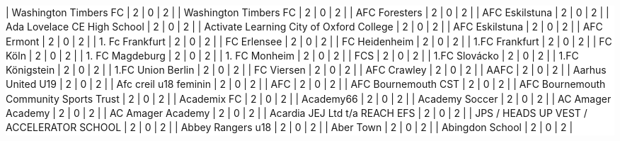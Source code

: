 | Washington Timbers FC | 2 | 0 | 2 |
| Washington Timbers FC | 2 | 0 | 2 |
| AFC Foresters | 2 | 0 | 2 |
| AFC Eskilstuna | 2 | 0 | 2 |
| Ada Lovelace CE High School | 2 | 0 | 2 |
| Activate Learning City of Oxford College | 2 | 0 | 2 |
| AFC Eskilstuna | 2 | 0 | 2 |
| AFC Ermont | 2 | 0 | 2 |
| 1. Fc Frankfurt | 2 | 0 | 2 |
| FC Erlensee | 2 | 0 | 2 |
| FC Heidenheim | 2 | 0 | 2 |
| 1.FC Frankfurt | 2 | 0 | 2 |
| FC Köln | 2 | 0 | 2 |
| 1. FC Magdeburg | 2 | 0 | 2 |
| 1. FC Monheim | 2 | 0 | 2 |
| FCS | 2 | 0 | 2 |
| 1.FC Slovácko | 2 | 0 | 2 |
| 1.FC Königstein | 2 | 0 | 2 |
| 1.FC Union Berlin | 2 | 0 | 2 |
| FC Viersen | 2 | 0 | 2 |
| AFC Crawley | 2 | 0 | 2 |
| AAFC | 2 | 0 | 2 |
| Aarhus United U19 | 2 | 0 | 2 |
| Afc creil u18 feminin | 2 | 0 | 2 |
| AFC | 2 | 0 | 2 |
| AFC Bournemouth CST | 2 | 0 | 2 |
| AFC Bournemouth Community Sports Trust | 2 | 0 | 2 |
| Academix FC | 2 | 0 | 2 |
| Academy66 | 2 | 0 | 2 |
| Academy Soccer | 2 | 0 | 2 |
| AC Amager Academy | 2 | 0 | 2 |
| AC Amager Academy | 2 | 0 | 2 |
| Acardia JEJ Ltd t/a REACH EFS | 2 | 0 | 2 |
| JPS / HEADS UP VEST / ACCELERATOR SCHOOL | 2 | 0 | 2 |
| Abbey Rangers u18 | 2 | 0 | 2 |
| Aber Town | 2 | 0 | 2 |
| Abingdon School | 2 | 0 | 2 |